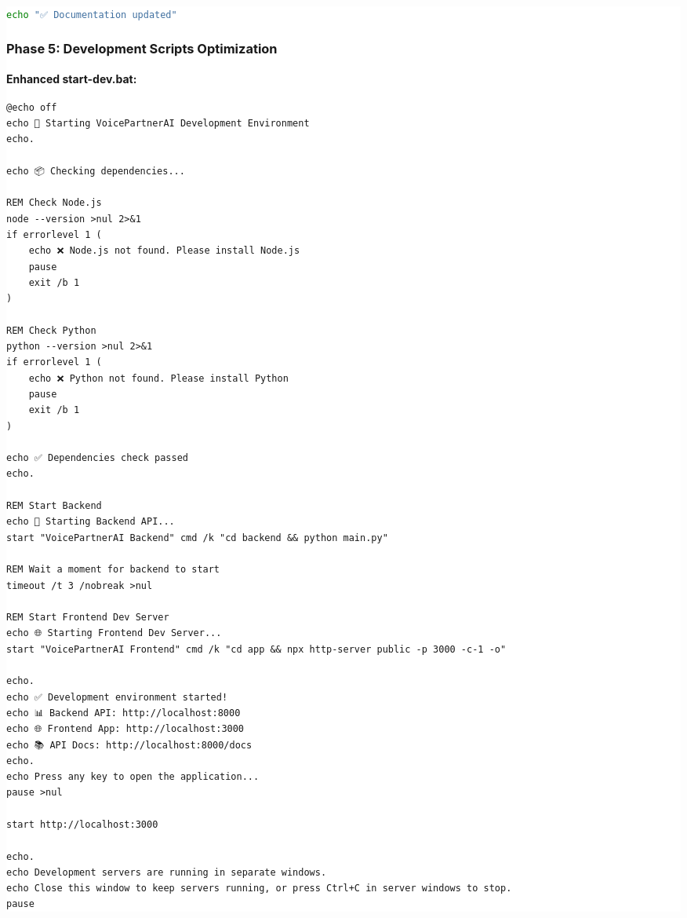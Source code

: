 ```bash
echo "✅ Documentation updated"
```

### Phase 5: Development Scripts Optimization

**Enhanced start-dev.bat:**

```batch
@echo off
echo 🚀 Starting VoicePartnerAI Development Environment
echo.

echo 📦 Checking dependencies...

REM Check Node.js
node --version >nul 2>&1
if errorlevel 1 (
    echo ❌ Node.js not found. Please install Node.js
    pause
    exit /b 1
)

REM Check Python
python --version >nul 2>&1
if errorlevel 1 (
    echo ❌ Python not found. Please install Python
    pause
    exit /b 1
)

echo ✅ Dependencies check passed
echo.

REM Start Backend
echo 🔧 Starting Backend API...
start "VoicePartnerAI Backend" cmd /k "cd backend && python main.py"

REM Wait a moment for backend to start
timeout /t 3 /nobreak >nul

REM Start Frontend Dev Server
echo 🌐 Starting Frontend Dev Server...
start "VoicePartnerAI Frontend" cmd /k "cd app && npx http-server public -p 3000 -c-1 -o"

echo.
echo ✅ Development environment started!
echo 📊 Backend API: http://localhost:8000
echo 🌐 Frontend App: http://localhost:3000
echo 📚 API Docs: http://localhost:8000/docs
echo.
echo Press any key to open the application...
pause >nul

start http://localhost:3000

echo.
echo Development servers are running in separate windows.
echo Close this window to keep servers running, or press Ctrl+C in server windows to stop.
pause
```
